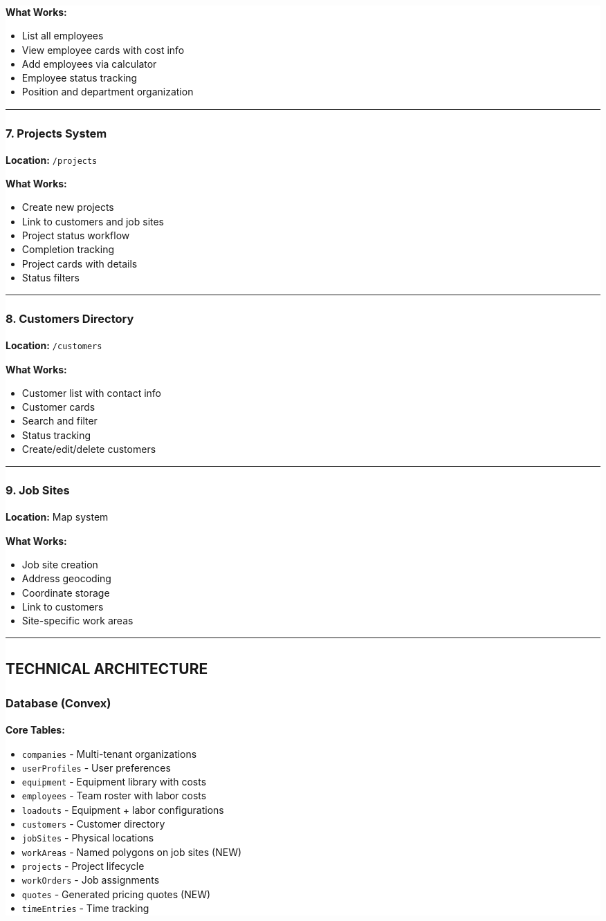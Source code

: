 **What Works:**
- List all employees
- View employee cards with cost info
- Add employees via calculator
- Employee status tracking
- Position and department organization

---

### 7. Projects System

**Location:** `/projects`

**What Works:**
- Create new projects
- Link to customers and job sites
- Project status workflow
- Completion tracking
- Project cards with details
- Status filters

---

### 8. Customers Directory

**Location:** `/customers`

**What Works:**
- Customer list with contact info
- Customer cards
- Search and filter
- Status tracking
- Create/edit/delete customers

---

### 9. Job Sites

**Location:** Map system

**What Works:**
- Job site creation
- Address geocoding
- Coordinate storage
- Link to customers
- Site-specific work areas

---

## TECHNICAL ARCHITECTURE

### Database (Convex)

**Core Tables:**
- `companies` - Multi-tenant organizations
- `userProfiles` - User preferences
- `equipment` - Equipment library with costs
- `employees` - Team roster with labor costs
- `loadouts` - Equipment + labor configurations
- `customers` - Customer directory
- `jobSites` - Physical locations
- `workAreas` - Named polygons on job sites (NEW)
- `projects` - Project lifecycle
- `workOrders` - Job assignments
- `quotes` - Generated pricing quotes (NEW)
- `timeEntries` - Time tracking